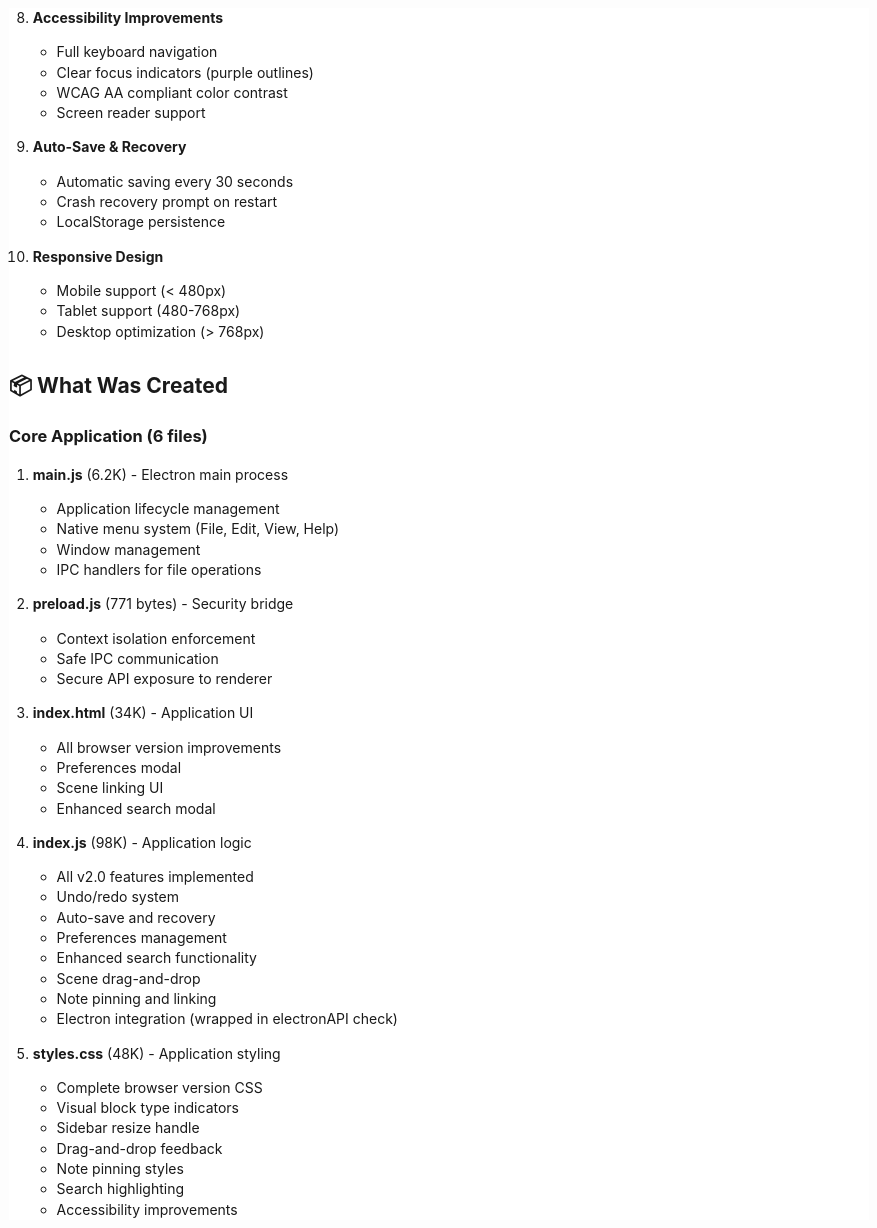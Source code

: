 8. **Accessibility Improvements**
   - Full keyboard navigation
   - Clear focus indicators (purple outlines)
   - WCAG AA compliant color contrast
   - Screen reader support

9. **Auto-Save & Recovery**
   - Automatic saving every 30 seconds
   - Crash recovery prompt on restart
   - LocalStorage persistence

10. **Responsive Design**
    - Mobile support (< 480px)
    - Tablet support (480-768px)
    - Desktop optimization (> 768px)

## 📦 What Was Created

### Core Application (6 files)
1. **main.js** (6.2K) - Electron main process
   - Application lifecycle management
   - Native menu system (File, Edit, View, Help)
   - Window management
   - IPC handlers for file operations
   
2. **preload.js** (771 bytes) - Security bridge
   - Context isolation enforcement
   - Safe IPC communication
   - Secure API exposure to renderer
   
3. **index.html** (34K) - Application UI
   - All browser version improvements
   - Preferences modal
   - Scene linking UI
   - Enhanced search modal
   
4. **index.js** (98K) - Application logic
   - All v2.0 features implemented
   - Undo/redo system
   - Auto-save and recovery
   - Preferences management
   - Enhanced search functionality
   - Scene drag-and-drop
   - Note pinning and linking
   - Electron integration (wrapped in electronAPI check)
   
5. **styles.css** (48K) - Application styling
   - Complete browser version CSS
   - Visual block type indicators
   - Sidebar resize handle
   - Drag-and-drop feedback
   - Note pinning styles
   - Search highlighting
   - Accessibility improvements
   